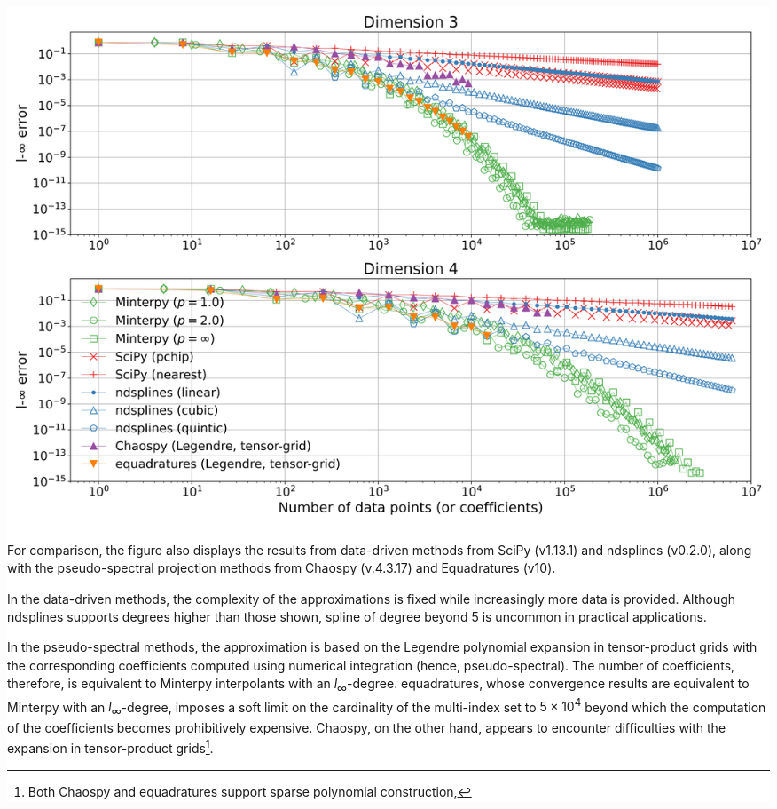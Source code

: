 ![The comparison of Minterpy interpolants, approximating the Runge function in dimension $m = 3, 4$, with alternative methods from designated packages.\label{fig:convergence}](convergence.png)

For comparison, the figure also displays the results
from data-driven methods from SciPy (v1.13.1) and ndsplines (v0.2.0),
along with the pseudo-spectral projection methods
from Chaospy (v.4.3.17) and Equadratures (v10).

In the data-driven methods,
the complexity of the approximations is fixed while increasingly more data is provided.
Although ndsplines supports degrees higher than those shown,
spline of degree beyond $5$ is uncommon in practical applications.

In the pseudo-spectral methods,
the approximation is based on the Legendre polynomial expansion in tensor-product grids
with the corresponding coefficients computed using numerical integration
(hence, pseudo-spectral). The number of coefficients, therefore, is equivalent to
Minterpy interpolants with an $l_\infty$-degree.
equadratures, whose convergence results are equivalent to Minterpy with an $l_\infty$-degree,
imposes a soft limit on the cardinality of the multi-index set to $5 \times 10^4$
beyond which the computation of the coefficients becomes prohibitively expensive.
Chaospy, on the other hand, appears to encounter difficulties
with the expansion in tensor-product grids[^sparse].


[^chebfun-ports]: Packages in other languages based on or similar to Chebfun
[^rational-function]: Minterpy currently does not support polynomial-polynomial division.
[^sparse]: Both Chaospy and equadratures support sparse polynomial construction,
[^pchip]: pchip stands for Piecewise cubic Hermite interpolating polynomial.
[^non-interpolatory]: The polynomials are, however, not strictly interpolatory.